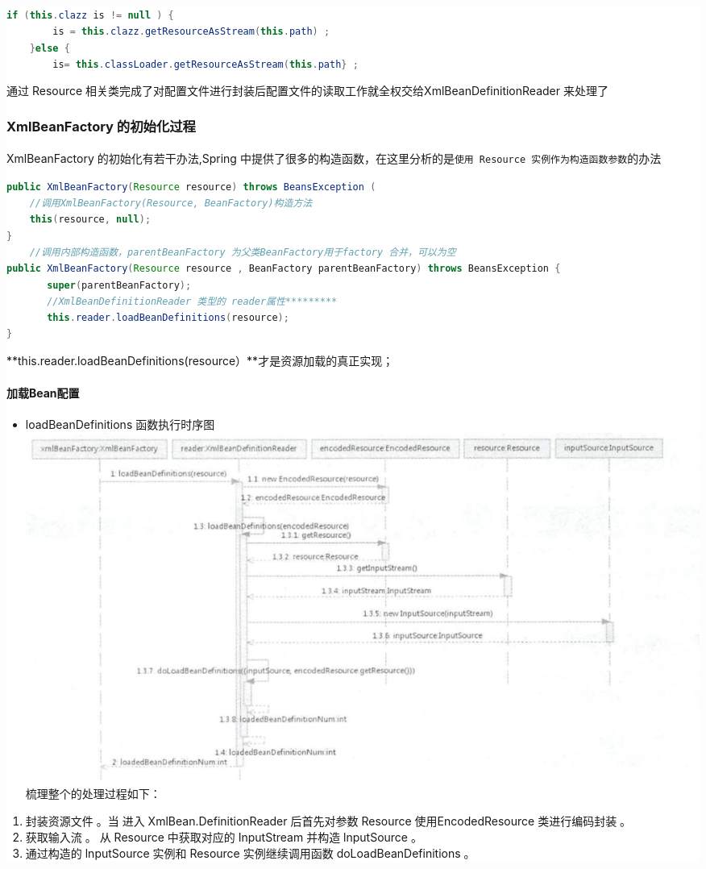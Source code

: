 ```java
if (this.clazz is != null ) {
        is = this.clazz.getResourceAsStream(this.path) ;
    }else {
        is= this.classLoader.getResourceAsStream(this.path} ;
```
通过 Resource 相关类完成了对配置文件进行封装后配置文件的读取工作就全权交给XmlBeanDefinitionReader 来处理了 

### XmlBeanFactory 的初始化过程
XmlBeanFactory 的初始化有若干办法,Spring 中提供了很多的构造函数，在这里分析的是`使用 Resource 实例作为构造函数参数`的办法
```java
public XmlBeanFactory(Resource resource) throws BeansException (
    //调用XmlBeanFactory(Resource, BeanFactory)构造方法
    this(resource, null);
}
    //调用内部构造函数，parentBeanFactory 为父类BeanFactory用于factory 合并，可以为空
public XmlBeanFactory(Resource resource , BeanFactory parentBeanFactory) throws BeansException {
       super(parentBeanFactory);
       //XmlBeanDefinitionReader 类型的 reader属性*********
       this.reader.loadBeanDefinitions(resource);
}  
```
**this.reader.loadBeanDefinitions(resource）**才是资源加载的真正实现；
#### 加载Bean配置
- loadBeanDefinitions 函数执行时序图
![](_v_images/20191116154132614_24937.png)
梳理整个的处理过程如下：
1. 封装资源文件 。当 进入 XmlBean.DefinitionReader 后首先对参数 Resource 使用EncodedResource 类进行编码封装 。
2. 获取输入流 。 从 Resource 中获取对应的 InputStream 并构造 lnputSource 。
3. 通过构造的 lnputSource 实例和 Resource 实例继续调用函数 doLoadBeanDefinitions 。
